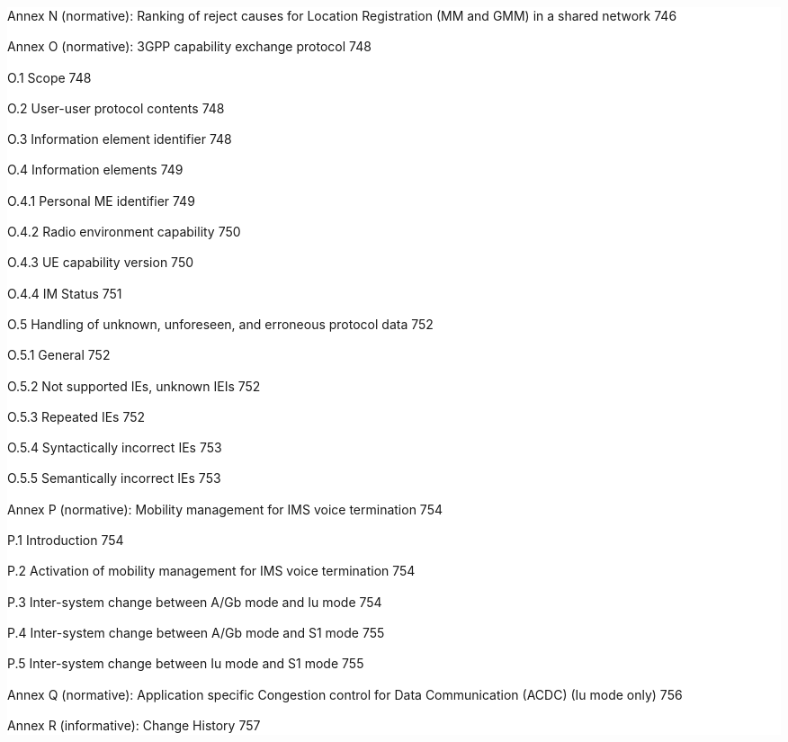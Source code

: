 Annex N (normative): Ranking of reject causes for Location Registration
(MM and GMM) in a shared network 746

Annex O (normative): 3GPP capability exchange protocol 748

O.1 Scope 748

O.2 User-user protocol contents 748

O.3 Information element identifier 748

O.4 Information elements 749

O.4.1 Personal ME identifier 749

O.4.2 Radio environment capability 750

O.4.3 UE capability version 750

O.4.4 IM Status 751

O.5 Handling of unknown, unforeseen, and erroneous protocol data 752

O.5.1 General 752

O.5.2 Not supported IEs, unknown IEIs 752

O.5.3 Repeated IEs 752

O.5.4 Syntactically incorrect IEs 753

O.5.5 Semantically incorrect IEs 753

Annex P (normative): Mobility management for IMS voice termination 754

P.1 Introduction 754

P.2 Activation of mobility management for IMS voice termination 754

P.3 Inter-system change between A/Gb mode and Iu mode 754

P.4 Inter-system change between A/Gb mode and S1 mode 755

P.5 Inter-system change between Iu mode and S1 mode 755

Annex Q (normative): Application specific Congestion control for Data
Communication (ACDC) (Iu mode only) 756

Annex R (informative): Change History 757
